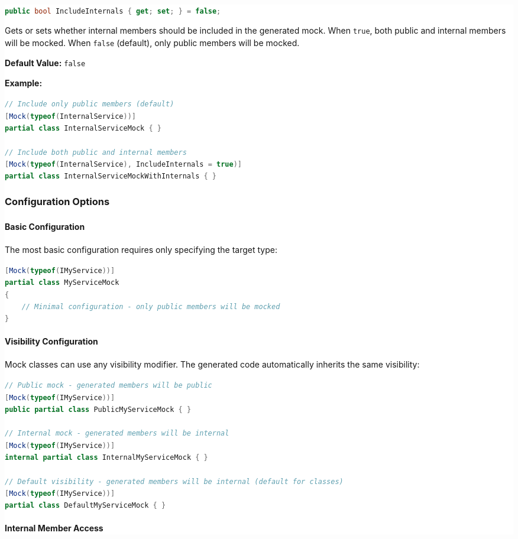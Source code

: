 ```csharp
public bool IncludeInternals { get; set; } = false;
```

Gets or sets whether internal members should be included in the generated mock. When `true`, both public and internal members will be mocked. When `false` (default), only public members will be mocked.

**Default Value:** `false`

**Example:**
```csharp
// Include only public members (default)
[Mock(typeof(InternalService))]
partial class InternalServiceMock { }

// Include both public and internal members
[Mock(typeof(InternalService), IncludeInternals = true)]
partial class InternalServiceMockWithInternals { }
```

### Configuration Options

#### Basic Configuration

The most basic configuration requires only specifying the target type:

```csharp
[Mock(typeof(IMyService))]
partial class MyServiceMock
{
    // Minimal configuration - only public members will be mocked
}
```

#### Visibility Configuration

Mock classes can use any visibility modifier. The generated code automatically inherits the same visibility:

```csharp
// Public mock - generated members will be public
[Mock(typeof(IMyService))]
public partial class PublicMyServiceMock { }

// Internal mock - generated members will be internal  
[Mock(typeof(IMyService))]
internal partial class InternalMyServiceMock { }

// Default visibility - generated members will be internal (default for classes)
[Mock(typeof(IMyService))]
partial class DefaultMyServiceMock { }
```

#### Internal Member Access
